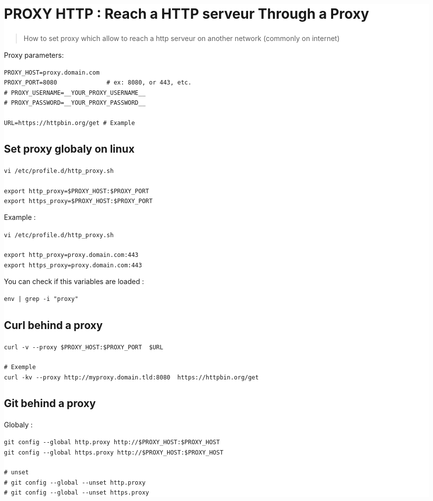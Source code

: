 # PROXY HTTP : Reach a HTTP serveur Through a Proxy

> How to set proxy which allow to reach a http serveur on another network (commonly on internet)

Proxy parameters:
```shell
PROXY_HOST=proxy.domain.com
PROXY_PORT=8080              # ex: 8080, or 443, etc.
# PROXY_USERNAME=__YOUR_PROXY_USERNAME__ 
# PROXY_PASSWORD=__YOUR_PROXY_PASSWORD__

URL=https://httpbin.org/get # Example
```

## Set proxy globaly on linux

```shell
vi /etc/profile.d/http_proxy.sh

export http_proxy=$PROXY_HOST:$PROXY_PORT
export https_proxy=$PROXY_HOST:$PROXY_PORT

```

Example :

```shell
vi /etc/profile.d/http_proxy.sh

export http_proxy=proxy.domain.com:443
export https_proxy=proxy.domain.com:443

```

You can check if this variables are loaded :
```shell
env | grep -i "proxy"
```


## Curl behind a proxy

```shell
curl -v --proxy $PROXY_HOST:$PROXY_PORT  $URL

# Exemple 
curl -kv --proxy http://myproxy.domain.tld:8080  https://httpbin.org/get

```

## Git behind a proxy

Globaly :
```shell
git config --global http.proxy http://$PROXY_HOST:$PROXY_HOST
git config --global https.proxy http://$PROXY_HOST:$PROXY_HOST 

# unset
# git config --global --unset http.proxy
# git config --global --unset https.proxy
```
